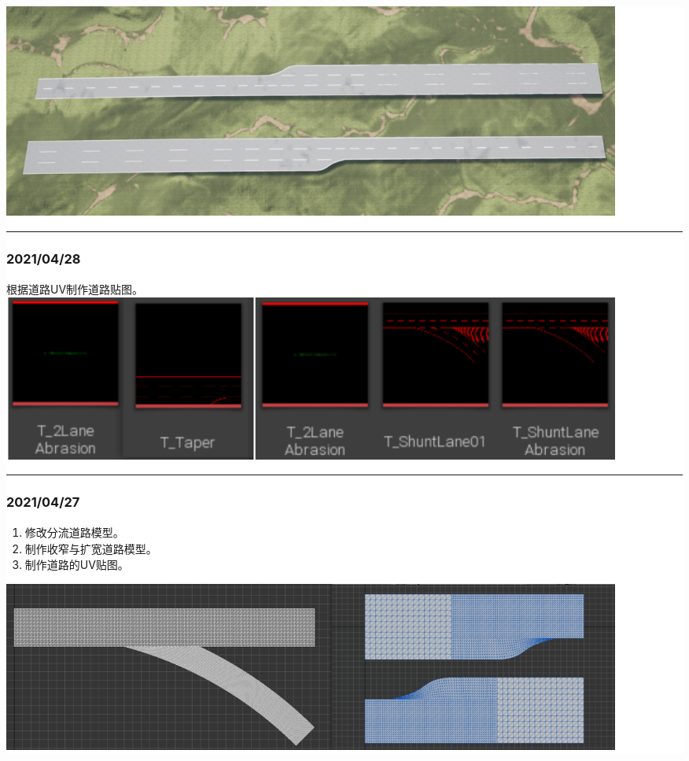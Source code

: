 <img src=./images/RoadMark09.png width=90%>

***
### 2021/04/28
根据道路UV制作道路贴图。<br>
<img src=./images/RoadMark07.png width=90%>

***
### 2021/04/27
1. 修改分流道路模型。<br>
2. 制作收窄与扩宽道路模型。<br>
3. 制作道路的UV贴图。<br>
<img src=./images/RoadMark05.png width=90%>

